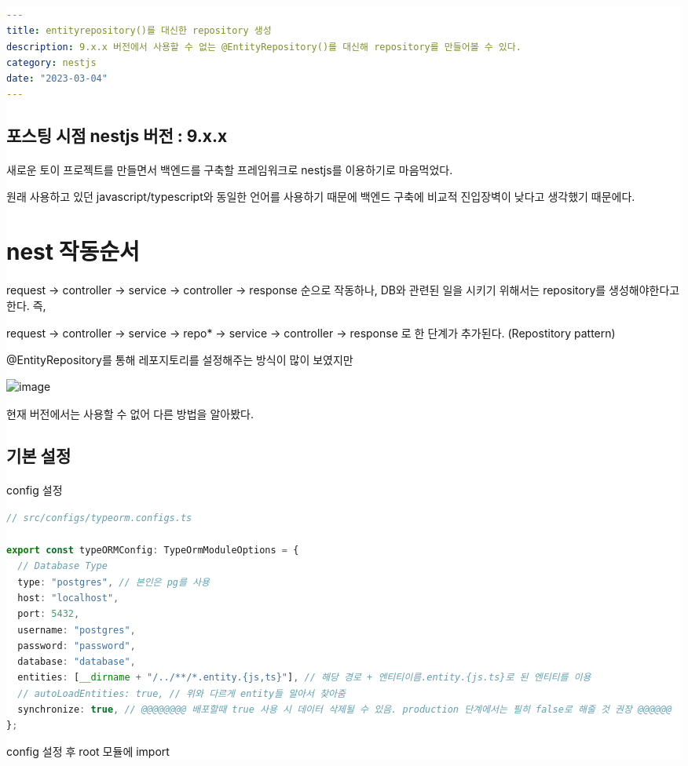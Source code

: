 ```yaml
---
title: entityrepository()를 대신한 repository 생성
description: 9.x.x 버전에서 사용할 수 없는 @EntityRepository()를 대신해 repository를 만들어볼 수 있다.
category: nestjs
date: "2023-03-04"
---
```


## 포스팅 시점 nestjs 버전 : 9.x.x

새로운 토이 프로젝트를 만들면서 백엔드를 구축할 프레임워크로 nestjs를 이용하기로 마음먹었다.

원래 사용하고 있던 javascript/typescript와 동일한 언어를 사용하기 때문에 백엔드 구축에 비교적 진입장벽이 낮다고 생각했기 때문에다.

# nest 작동순서

request -> controller -> service -> controller -> response 순으로 작동하나, DB와 관련된 일을 시키기 위해서는 repository를 생성해야한다고 한다. 즉,

request -> controller -> service -> repo\* -> service -> controller -> response
로 한 단계가 추가된다. (Repostitory pattern)

@EntityRepository를 통해 레포지토리를 설정해주는 방식이 많이 보였지만

![image](https://img1.daumcdn.net/thumb/R1280x0/?scode=mtistory2&fname=https%3A%2F%2Fblog.kakaocdn.net%2Fdn%2FlkldE%2FbtrUQbTjKZA%2FA6hFzyRy8SsueBbUk8cTA1%2Fimg.png)

현재 버전에서는 사용할 수 없어 다른 방법을 알아봤다.

## 기본 설정

config 설정

```typescript
// src/configs/typeorm.configs.ts

export const typeORMConfig: TypeOrmModuleOptions = {
  // Database Type
  type: "postgres", // 본인은 pg를 사용
  host: "localhost",
  port: 5432,
  username: "postgres",
  password: "password",
  database: "database",
  entities: [__dirname + "/../**/*.entity.{js,ts}"], // 해당 경로 + 엔티티이름.entity.{js.ts}로 된 엔티티를 이용
  // autoLoadEntities: true, // 위와 다르게 entity들 알아서 찾아줌
  synchronize: true, // @@@@@@@@ 배포할때 true 사용 시 데이터 삭제될 수 있음. production 단계에서는 필히 false로 해줄 것 권장 @@@@@@
};
```

config 설정 후 root 모듈에 import
